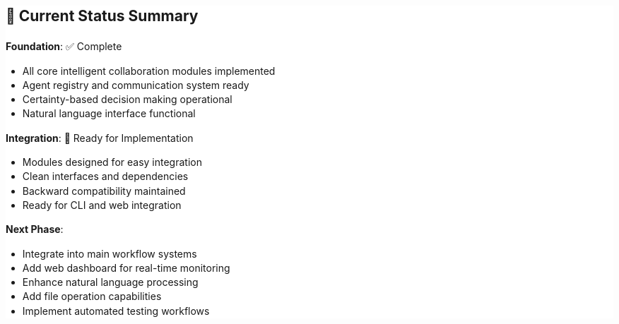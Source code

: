 ## 🎯 Current Status Summary

**Foundation**: ✅ Complete
- All core intelligent collaboration modules implemented
- Agent registry and communication system ready
- Certainty-based decision making operational
- Natural language interface functional

**Integration**: 🔄 Ready for Implementation
- Modules designed for easy integration
- Clean interfaces and dependencies
- Backward compatibility maintained
- Ready for CLI and web integration

**Next Phase**: 
- Integrate into main workflow systems
- Add web dashboard for real-time monitoring
- Enhance natural language processing
- Add file operation capabilities
- Implement automated testing workflows

